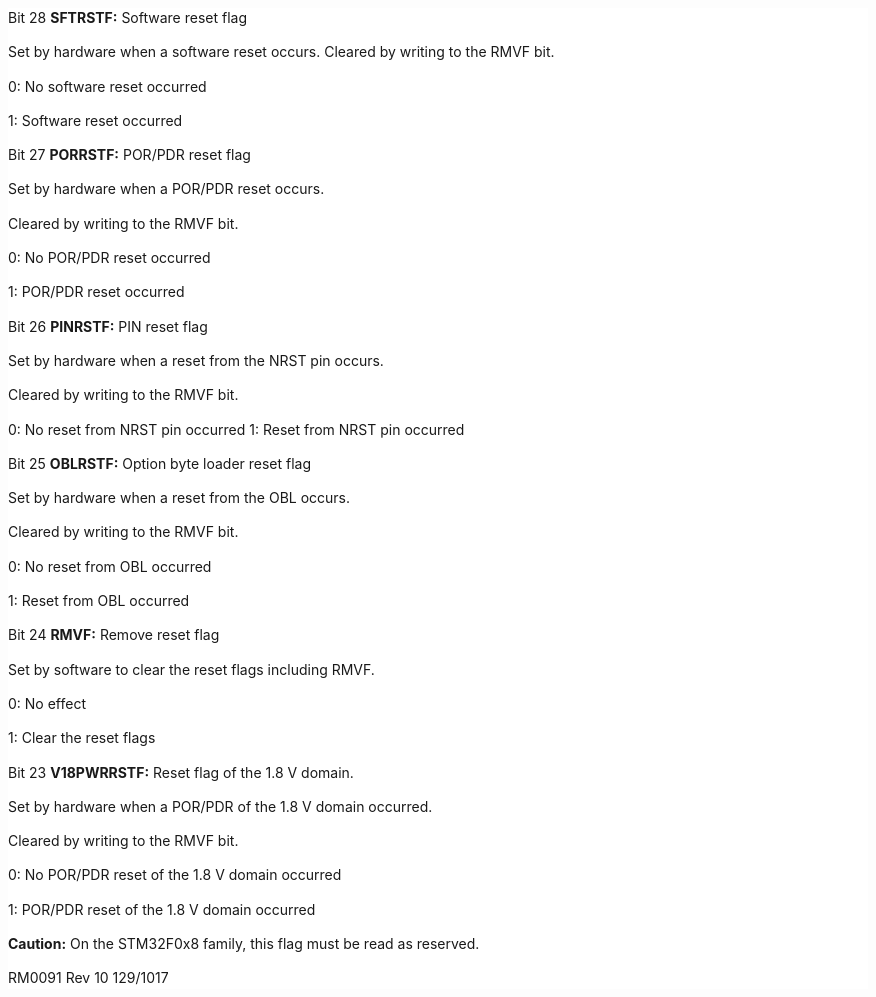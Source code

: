 
Bit 28 **SFTRSTF:** Software reset flag

Set by hardware when a software reset occurs.
Cleared by writing to the RMVF bit.

0: No software reset occurred

1: Software reset occurred


Bit 27 **PORRSTF:** POR/PDR reset flag

Set by hardware when a POR/PDR reset occurs.

Cleared by writing to the RMVF bit.

0: No POR/PDR reset occurred

1: POR/PDR reset occurred


Bit 26 **PINRSTF:** PIN reset flag

Set by hardware when a reset from the NRST pin occurs.

Cleared by writing to the RMVF bit.

0: No reset from NRST pin occurred
1: Reset from NRST pin occurred


Bit 25 **OBLRSTF:** Option byte loader reset flag

Set by hardware when a reset from the OBL occurs.

Cleared by writing to the RMVF bit.

0: No reset from OBL occurred

1: Reset from OBL occurred


Bit 24 **RMVF:** Remove reset flag

Set by software to clear the reset flags including RMVF.

0: No effect

1: Clear the reset flags


Bit 23 **V18PWRRSTF:** Reset flag of the 1.8 V domain.

Set by hardware when a POR/PDR of the 1.8 V domain occurred.

Cleared by writing to the RMVF bit.

0: No POR/PDR reset of the 1.8 V domain occurred

1: POR/PDR reset of the 1.8 V domain occurred


**Caution:** On the STM32F0x8 family, this flag must be read as reserved.


RM0091 Rev 10 129/1017
